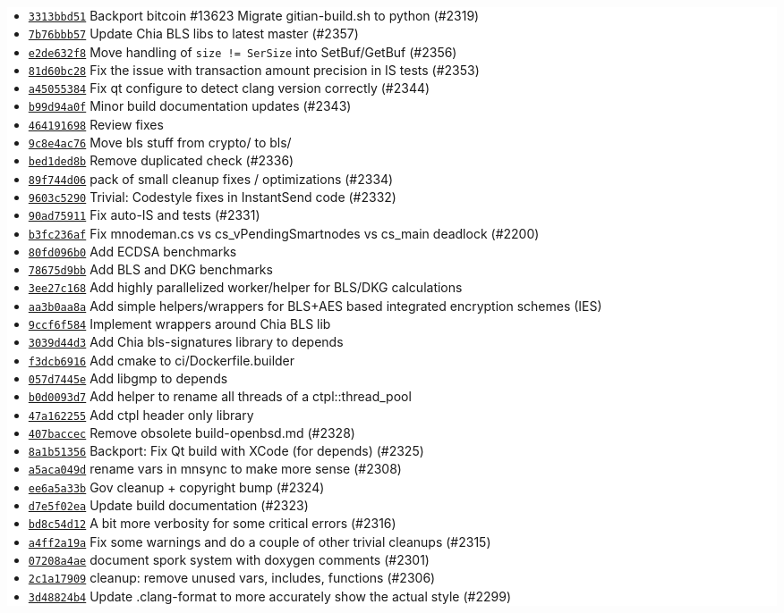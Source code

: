 - [`3313bbd51`](https://github.com/raptor3um/snowpuppycoin/commit/3313bbd51) Backport bitcoin #13623 Migrate gitian-build.sh to python (#2319)
- [`7b76bbb57`](https://github.com/raptor3um/snowpuppycoin/commit/7b76bbb57)  Update Chia BLS libs to latest master (#2357)
- [`e2de632f8`](https://github.com/raptor3um/snowpuppycoin/commit/e2de632f8) Move handling of `size != SerSize` into SetBuf/GetBuf (#2356)
- [`81d60bc28`](https://github.com/raptor3um/snowpuppycoin/commit/81d60bc28) Fix the issue with transaction amount precision in IS tests (#2353)
- [`a45055384`](https://github.com/raptor3um/snowpuppycoin/commit/a45055384) Fix qt configure to detect clang version correctly (#2344)
- [`b99d94a0f`](https://github.com/raptor3um/snowpuppycoin/commit/b99d94a0f) Minor build documentation updates (#2343)
- [`464191698`](https://github.com/raptor3um/snowpuppycoin/commit/464191698) Review fixes
- [`9c8e4ac76`](https://github.com/raptor3um/snowpuppycoin/commit/9c8e4ac76) Move bls stuff from crypto/ to bls/
- [`bed1ded8b`](https://github.com/raptor3um/snowpuppycoin/commit/bed1ded8b) Remove duplicated check (#2336)
- [`89f744d06`](https://github.com/raptor3um/snowpuppycoin/commit/89f744d06) pack of small cleanup fixes / optimizations (#2334)
- [`9603c5290`](https://github.com/raptor3um/snowpuppycoin/commit/9603c5290) Trivial: Codestyle fixes in InstantSend code (#2332)
- [`90ad75911`](https://github.com/raptor3um/snowpuppycoin/commit/90ad75911) Fix auto-IS and tests (#2331)
- [`b3fc236af`](https://github.com/raptor3um/snowpuppycoin/commit/b3fc236af) Fix mnodeman.cs vs cs_vPendingSmartnodes vs cs_main deadlock (#2200)
- [`80fd096b0`](https://github.com/raptor3um/snowpuppycoin/commit/80fd096b0) Add ECDSA benchmarks
- [`78675d9bb`](https://github.com/raptor3um/snowpuppycoin/commit/78675d9bb) Add BLS and DKG benchmarks
- [`3ee27c168`](https://github.com/raptor3um/snowpuppycoin/commit/3ee27c168) Add highly parallelized worker/helper for BLS/DKG calculations
- [`aa3b0aa8a`](https://github.com/raptor3um/snowpuppycoin/commit/aa3b0aa8a) Add simple helpers/wrappers for BLS+AES based integrated encryption schemes (IES)
- [`9ccf6f584`](https://github.com/raptor3um/snowpuppycoin/commit/9ccf6f584) Implement wrappers around Chia BLS lib
- [`3039d44d3`](https://github.com/raptor3um/snowpuppycoin/commit/3039d44d3) Add Chia bls-signatures library to depends
- [`f3dcb6916`](https://github.com/raptor3um/snowpuppycoin/commit/f3dcb6916) Add cmake to ci/Dockerfile.builder
- [`057d7445e`](https://github.com/raptor3um/snowpuppycoin/commit/057d7445e) Add libgmp to depends
- [`b0d0093d7`](https://github.com/raptor3um/snowpuppycoin/commit/b0d0093d7) Add helper to rename all threads of a ctpl::thread_pool
- [`47a162255`](https://github.com/raptor3um/snowpuppycoin/commit/47a162255) Add ctpl header only library
- [`407baccec`](https://github.com/raptor3um/snowpuppycoin/commit/407baccec) Remove obsolete build-openbsd.md (#2328)
- [`8a1b51356`](https://github.com/raptor3um/snowpuppycoin/commit/8a1b51356) Backport: Fix Qt build with XCode (for depends) (#2325)
- [`a5aca049d`](https://github.com/raptor3um/snowpuppycoin/commit/a5aca049d) rename vars in mnsync to make more sense (#2308)
- [`ee6a5a33b`](https://github.com/raptor3um/snowpuppycoin/commit/ee6a5a33b) Gov cleanup + copyright bump (#2324)
- [`d7e5f02ea`](https://github.com/raptor3um/snowpuppycoin/commit/d7e5f02ea) Update build documentation (#2323)
- [`bd8c54d12`](https://github.com/raptor3um/snowpuppycoin/commit/bd8c54d12) A bit more verbosity for some critical errors (#2316)
- [`a4ff2a19a`](https://github.com/raptor3um/snowpuppycoin/commit/a4ff2a19a) Fix some warnings and do a couple of other trivial cleanups (#2315)
- [`07208a4ae`](https://github.com/raptor3um/snowpuppycoin/commit/07208a4ae) document spork system with doxygen comments (#2301)
- [`2c1a17909`](https://github.com/raptor3um/snowpuppycoin/commit/2c1a17909) cleanup: remove unused vars, includes, functions (#2306)
- [`3d48824b4`](https://github.com/raptor3um/snowpuppycoin/commit/3d48824b4) Update .clang-format to more accurately show the actual style (#2299)